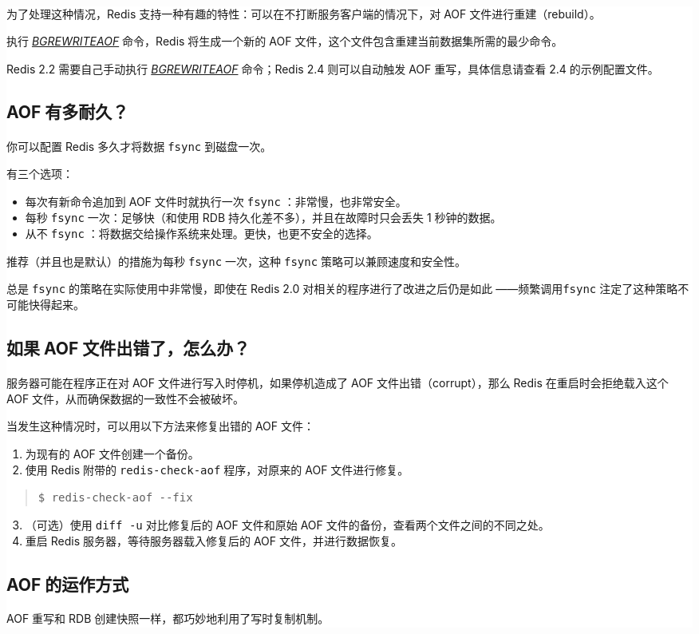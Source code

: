 为了处理这种情况，Redis 支持一种有趣的特性：可以在不打断服务客户端的情况下，对 AOF 文件进行重建（rebuild）。

执行 <a class="reference internal" href="http://redis.readthedocs.org/cn/latest/server/bgrewriteaof.html#bgrewriteaof" target="_blank"><em>BGREWRITEAOF</em></a> 命令，Redis 将生成一个新的 AOF 文件，这个文件包含重建当前数据集所需的最少命令。

Redis 2.2 需要自己手动执行 <a class="reference internal" href="http://redis.readthedocs.org/cn/latest/server/bgrewriteaof.html#bgrewriteaof" target="_blank"><em>BGREWRITEAOF</em></a> 命令；Redis 2.4 则可以自动触发 AOF 重写，具体信息请查看 2.4 的示例配置文件。

</div>
<div id="id8" class="section">
<h2><a name="t11"></a>AOF 有多耐久？</h2>
你可以配置 Redis 多久才将数据 <tt class="docutils literal"><span class="pre">fsync</span></tt> 到磁盘一次。

有三个选项：
<ul class="simple">
	<li>每次有新命令追加到 AOF 文件时就执行一次 <tt class="docutils literal"><span class="pre">fsync</span></tt> ：非常慢，也非常安全。</li>
	<li>每秒 <tt class="docutils literal"><span class="pre">fsync</span></tt> 一次：足够快（和使用 RDB 持久化差不多），并且在故障时只会丢失 1 秒钟的数据。</li>
	<li>从不 <tt class="docutils literal"><span class="pre">fsync</span></tt> ：将数据交给操作系统来处理。更快，也更不安全的选择。</li>
</ul>
推荐（并且也是默认）的措施为每秒 <tt class="docutils literal"><span class="pre">fsync</span></tt> 一次，这种 <tt class="docutils literal"><span class="pre">fsync</span></tt> 策略可以兼顾速度和安全性。

总是 <tt class="docutils literal"><span class="pre">fsync</span></tt> 的策略在实际使用中非常慢，即使在 Redis 2.0 对相关的程序进行了改进之后仍是如此 ——频繁调用<tt class="docutils literal"><span class="pre">fsync</span></tt> 注定了这种策略不可能快得起来。

</div>
<div id="id9" class="section">
<h2><a name="t12"></a>如果 AOF 文件出错了，怎么办？</h2>
服务器可能在程序正在对 AOF 文件进行写入时停机，如果停机造成了 AOF 文件出错（corrupt），那么 Redis 在重启时会拒绝载入这个 AOF 文件，从而确保数据的一致性不会被破坏。

当发生这种情况时，可以用以下方法来修复出错的 AOF 文件：
<ol class="arabic simple">
	<li>为现有的 AOF 文件创建一个备份。</li>
	<li>使用 Redis 附带的 <tt class="docutils literal"><span class="pre">redis-check-aof</span></tt> 程序，对原来的 AOF 文件进行修复。</li>
</ol>
<blockquote>
<div>
<div class="highlight-python">
<pre>$ redis-check-aof --fix</pre>
</div>
</div></blockquote>
<ol class="arabic simple" start="3">
	<li>（可选）使用 <tt class="docutils literal"><span class="pre">diff</span> <span class="pre">-u</span></tt> 对比修复后的 AOF 文件和原始 AOF 文件的备份，查看两个文件之间的不同之处。</li>
	<li>重启 Redis 服务器，等待服务器载入修复后的 AOF 文件，并进行数据恢复。</li>
</ol>
</div>
<div id="id10" class="section">
<h2><a name="t13"></a>AOF 的运作方式</h2>
AOF 重写和 RDB 创建快照一样，都巧妙地利用了写时复制机制。
